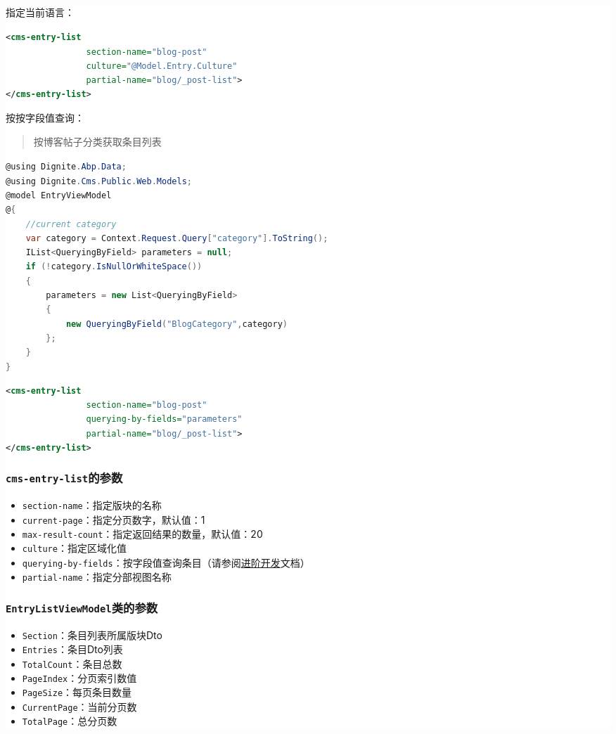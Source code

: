 指定当前语言：

```xml
<cms-entry-list                
                section-name="blog-post"
                culture="@Model.Entry.Culture"
                partial-name="blog/_post-list">
</cms-entry-list>
```

按按字段值查询：

> 按博客帖子分类获取条目列表

```csharp
@using Dignite.Abp.Data;
@using Dignite.Cms.Public.Web.Models;
@model EntryViewModel
@{
    //current category
    var category = Context.Request.Query["category"].ToString();
    IList<QueryingByField> parameters = null;
    if (!category.IsNullOrWhiteSpace())
    {
        parameters = new List<QueryingByField>
        {
            new QueryingByField("BlogCategory",category)
        };
    }
}
```

```xml
<cms-entry-list                
                section-name="blog-post"
                querying-by-fields="parameters"
                partial-name="blog/_post-list">
</cms-entry-list>
```

### `cms-entry-list`的参数

- `section-name`：指定版块的名称
- `current-page`：指定分页数字，默认值：1
- `max-result-count`：指定返回结果的数量，默认值：20
- `culture`：指定区域化值
- `querying-by-fields`：按字段值查询条目（请参阅[进阶开发](advanced-development.md#按字段值查询条目)文档）
- `partial-name`：指定分部视图名称

### `EntryListViewModel`类的参数

- `Section`：条目列表所属版块Dto
- `Entries`：条目Dto列表
- `TotalCount`：条目总数
- `PageIndex`：分页索引数值
- `PageSize`：每页条目数量
- `CurrentPage`：当前分页数
- `TotalPage`：总分页数
